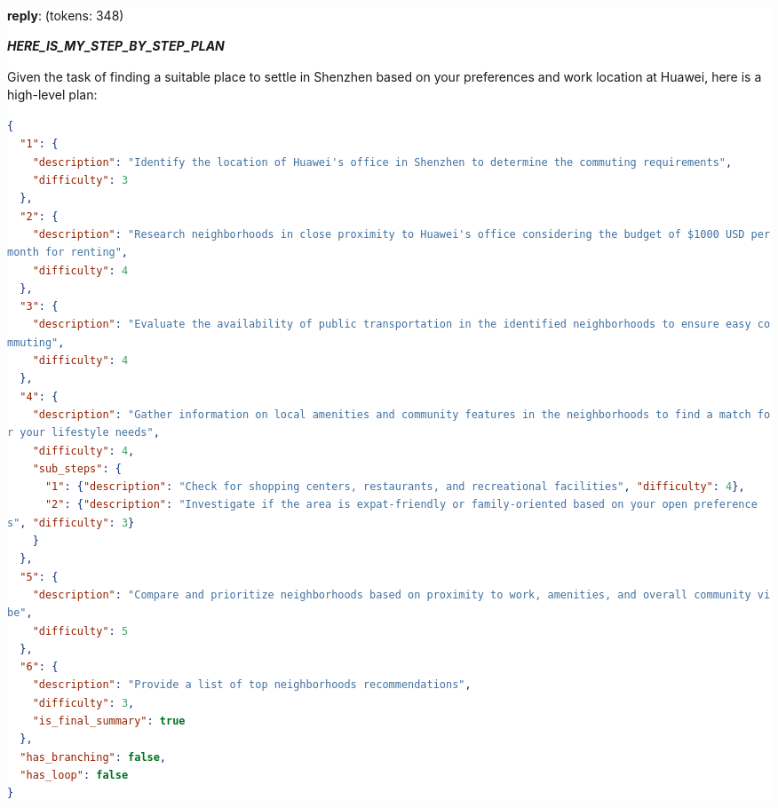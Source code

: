
</div></div>


<span></span>


<div class="section_header " style="background-color:white">
<div class="header"> <b>reply</b>: (tokens: 348) </div>
<div class="content">

***HERE_IS_MY_STEP_BY_STEP_PLAN***



Given the task of finding a suitable place to settle in Shenzhen based on your preferences and work location at Huawei, here is a high-level plan:

```json
{
  "1": {
    "description": "Identify the location of Huawei's office in Shenzhen to determine the commuting requirements", 
    "difficulty": 3
  },
  "2": {
    "description": "Research neighborhoods in close proximity to Huawei's office considering the budget of $1000 USD per month for renting",
    "difficulty": 4
  },
  "3": {
    "description": "Evaluate the availability of public transportation in the identified neighborhoods to ensure easy commuting",
    "difficulty": 4
  },
  "4": {
    "description": "Gather information on local amenities and community features in the neighborhoods to find a match for your lifestyle needs",
    "difficulty": 4,
    "sub_steps": {
      "1": {"description": "Check for shopping centers, restaurants, and recreational facilities", "difficulty": 4},
      "2": {"description": "Investigate if the area is expat-friendly or family-oriented based on your open preferences", "difficulty": 3}
    }
  },
  "5": {
    "description": "Compare and prioritize neighborhoods based on proximity to work, amenities, and overall community vibe",
    "difficulty": 5
  },
  "6": {
    "description": "Provide a list of top neighborhoods recommendations",
    "difficulty": 3,
    "is_final_summary": true
  },
  "has_branching": false,
  "has_loop": false
}
```
